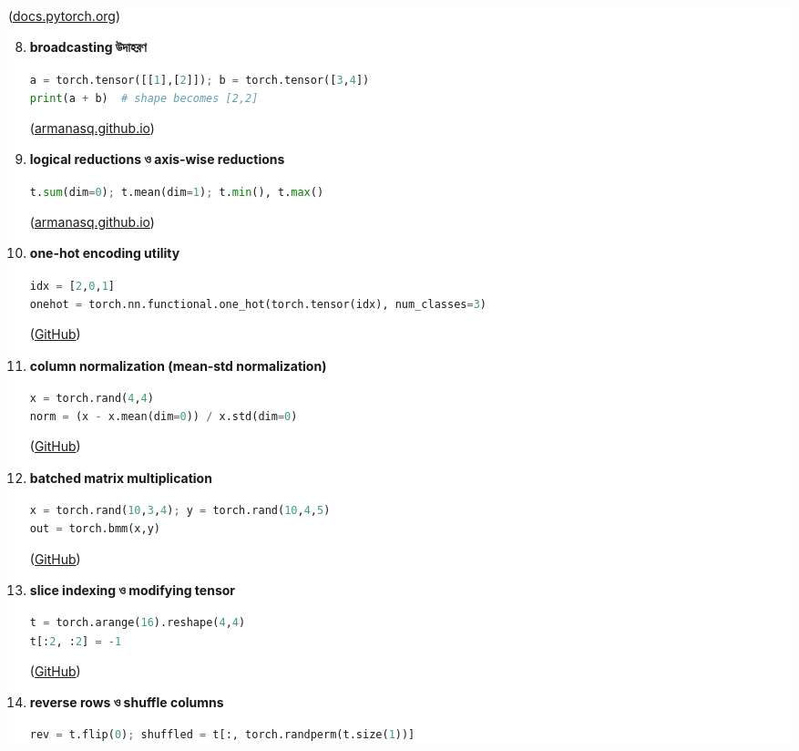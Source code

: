    ([docs.pytorch.org][1])

8. **broadcasting উদাহরণ**

   ```python
   a = torch.tensor([[1],[2]]); b = torch.tensor([3,4])
   print(a + b)  # shape becomes [2,2]
   ```

   ([armanasq.github.io][6])

9. **logical reductions ও axis-wise reductions**

   ```python
   t.sum(dim=0); t.mean(dim=1); t.min(), t.max()
   ```

   ([armanasq.github.io][6])

10. **one-hot encoding utility**

    ```python
    idx = [2,0,1]
    onehot = torch.nn.functional.one_hot(torch.tensor(idx), num_classes=3)
    ```

    ([GitHub][7])

11. **column normalization (mean‑std normalization)**

    ```python
    x = torch.rand(4,4)
    norm = (x - x.mean(dim=0)) / x.std(dim=0)
    ```

    ([GitHub][7])

12. **batched matrix multiplication**

    ```python
    x = torch.rand(10,3,4); y = torch.rand(10,4,5)
    out = torch.bmm(x,y)
    ```

    ([GitHub][7])

13. **slice indexing ও modifying tensor**

    ```python
    t = torch.arange(16).reshape(4,4)
    t[:2, :2] = -1
    ```

    ([GitHub][7])

14. **reverse rows ও shuffle columns**

    ```python
    rev = t.flip(0); shuffled = t[:, torch.randperm(t.size(1))]
    ```


[1]: https://docs.pytorch.org/tutorials/beginner/introyt/tensors_deeper_tutorial.html?utm_source=chatgpt.com "Introduction to PyTorch Tensors — PyTorch Tutorials 2.7.0+cu126 ..."
[2]: https://en.wikipedia.org/wiki/PyTorch?utm_source=chatgpt.com "PyTorch"
[3]: https://docs.pytorch.org/tutorials/beginner/pytorch_with_examples?utm_source=chatgpt.com "Learning PyTorch with Examples — PyTorch Tutorials 2.7.0+cu126 ..."
[4]: https://h-huang.github.io/tutorials/beginner/pytorch_with_examples.html?utm_source=chatgpt.com "Learning PyTorch with Examples — PyTorch Tutorials 1.8.1+cu102 ..."
[5]: https://github.com/ml-dev-world/pytorch-fundamentals?utm_source=chatgpt.com "ml-dev-world/pytorch-fundamentals - GitHub"
[6]: https://armanasq.github.io/Deep-Learning/PyTorch-Tensors/?utm_source=chatgpt.com "A Profound Journey into PyTorch Tensors: A Comprehensive Tutorial"
[7]: https://github.com/AnmolGulati6/PyTorch-101-Tensor-Operations-and-Utilities?utm_source=chatgpt.com "PyTorch-101-Tensor-Operations-and-Utilities - GitHub"
[8]: https://github.com/sedwna/PyTorch-Tensor-Basics/?utm_source=chatgpt.com "GitHub - sedwna/PyTorch-Tensor-Basics: This repository contains ..."
[1]: https://docs.pytorch.org/tutorials/beginner/pytorch_with_examples.html?utm_source=chatgpt.com "Learning PyTorch with Examples"
[2]: https://pythonmania.org/how-to-use-pytorch-the-ultimate-guide-case-study-example/?utm_source=chatgpt.com "How to Use PyTorch: The Ultimate Guide + Case Study + Example"
[3]: https://myscale.com/blog/master-pytorch-example-projects-hands-on-guide-learning/?utm_source=chatgpt.com "Master PyTorch Example Projects: Your Hands-On Guide"
[4]: https://www.placementpreparation.io/blog/pytorch-project-ideas-for-beginners/?utm_source=chatgpt.com "10 Best PyTorch Project Ideas for Beginners [With Source Code]"
[5]: https://github.com/es-OmarHani/pytorch-projects?utm_source=chatgpt.com "PyTorch Projects and Tutorials - GitHub"
[6]: https://www.projectpro.io/projects/data-science-projects/pytorch?utm_source=chatgpt.com "5+ PyTorch Projects for Beginners with Source Code to Practice"
[7]: https://www.omdena.com/blog/best-pytorch-projects?utm_source=chatgpt.com "Best PyTorch Projects for Beginners in 2024 - Omdena"
[8]: https://cognitiveclass.ai/learn/pytorch-projects?utm_source=chatgpt.com "PyTorch Projects - cognitiveclass.ai"